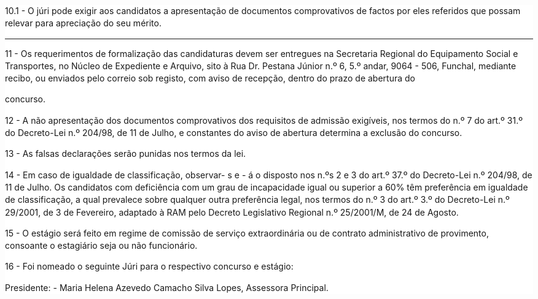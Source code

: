 
10.1 - O júri pode exigir aos candidatos a
apresentação de documentos comprovativos
de factos por eles referidos que possam
relevar para apreciação do seu mérito.




---

11 - Os requerimentos de formalização das candidaturas
devem ser entregues na Secretaria Regional do
Equipamento Social e Transportes, no Núcleo de
Expediente e Arquivo, sito à Rua Dr. Pestana Júnior
n.º 6, 5.º andar, 9064 - 506, Funchal, mediante
recibo, ou enviados pelo correio sob registo, com
aviso de recepção, dentro do prazo de abertura do

concurso.


12 - A não apresentação dos documentos comprovativos
dos requisitos de admissão exigíveis, nos termos do
n.º 7 do art.º 31.º do Decreto-Lei n.º 204/98, de 11 de
Julho, e constantes do aviso de abertura determina a
exclusão do concurso.


13 - As falsas declarações serão punidas nos termos da
lei.


14 - Em caso de igualdade de classificação, observar- s e - á o
disposto nos n.ºs 2 e 3 do art.º 37.º do Decreto-Lei n.º
204/98, de 11 de Julho. Os candidatos com
deficiência com um grau de incapacidade igual ou
superior a 60% têm preferência em igualdade de
classificação, a qual prevalece sobre qualquer outra
preferência legal, nos termos do n.º 3 do art.º 3.º do
Decreto-Lei n.º 29/2001, de 3 de Fevereiro, adaptado
à RAM pelo Decreto Legislativo Regional n.º
25/2001/M, de 24 de Agosto.


15 - O estágio será feito em regime de comissão de
serviço extraordinária ou de contrato administrativo
de provimento, consoante o estagiário seja ou não
funcionário.


16 - Foi nomeado o seguinte Júri para o respectivo
concurso e estágio:


Presidente:
     - Maria Helena Azevedo Camacho Silva
Lopes, Assessora Principal.

